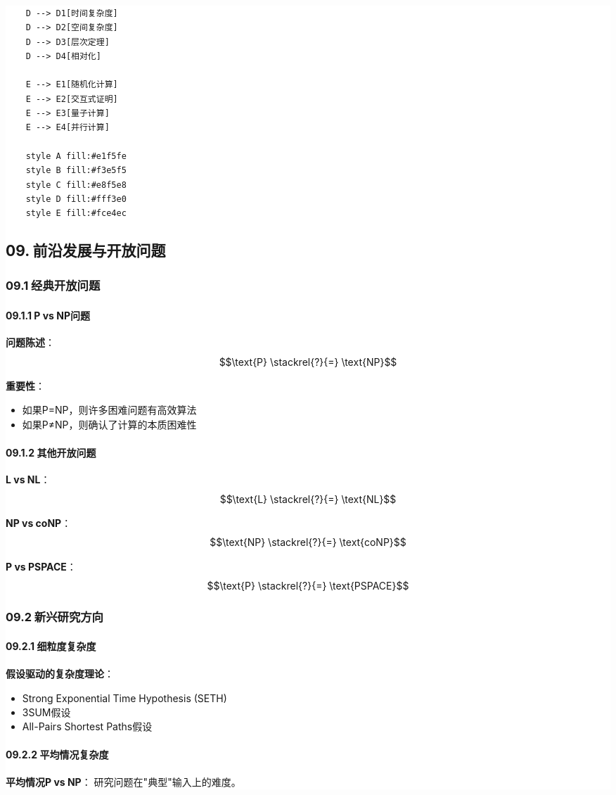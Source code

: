 ```mermaid
    D --> D1[时间复杂度]
    D --> D2[空间复杂度]
    D --> D3[层次定理]
    D --> D4[相对化]

    E --> E1[随机化计算]
    E --> E2[交互式证明]
    E --> E3[量子计算]
    E --> E4[并行计算]

    style A fill:#e1f5fe
    style B fill:#f3e5f5
    style C fill:#e8f5e8
    style D fill:#fff3e0
    style E fill:#fce4ec
```

## 09. 前沿发展与开放问题

### 09.1 经典开放问题

#### 09.1.1 P vs NP问题

**问题陈述**：
$$\text{P} \stackrel{?}{=} \text{NP}$$

**重要性**：
- 如果P=NP，则许多困难问题有高效算法
- 如果P≠NP，则确认了计算的本质困难性

#### 09.1.2 其他开放问题

**L vs NL**：
$$\text{L} \stackrel{?}{=} \text{NL}$$

**NP vs coNP**：
$$\text{NP} \stackrel{?}{=} \text{coNP}$$

**P vs PSPACE**：
$$\text{P} \stackrel{?}{=} \text{PSPACE}$$

### 09.2 新兴研究方向

#### 09.2.1 细粒度复杂度

**假设驱动的复杂度理论**：
- Strong Exponential Time Hypothesis (SETH)
- 3SUM假设
- All-Pairs Shortest Paths假设

#### 09.2.2 平均情况复杂度

**平均情况P vs NP**：
研究问题在"典型"输入上的难度。
